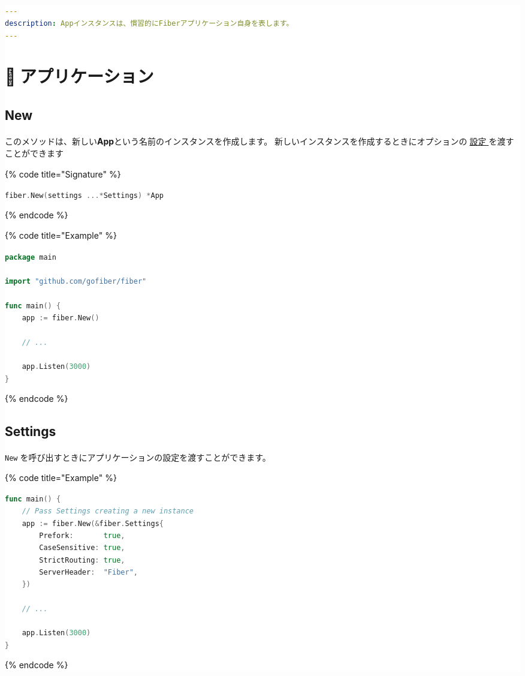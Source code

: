 ```yaml
---
description: Appインスタンスは、慣習的にFiberアプリケーション自身を表します。
---
```


# 🚀 アプリケーション

## New

このメソッドは、新しい**App**という名前のインスタンスを作成します。 新しいインスタンスを作成するときにオプションの [設定 ](application.md#settings)を渡すことができます

{% code title="Signature" %}
```go
fiber.New(settings ...*Settings) *App
```
{% endcode %}

{% code title="Example" %}
```go
package main

import "github.com/gofiber/fiber"

func main() {
    app := fiber.New()

    // ...

    app.Listen(3000)
}
```
{% endcode %}

## Settings

`New` を呼び出すときにアプリケーションの設定を渡すことができます。

{% code title="Example" %}
```go
func main() {
    // Pass Settings creating a new instance
    app := fiber.New(&fiber.Settings{
        Prefork:       true,
        CaseSensitive: true,
        StrictRouting: true,
        ServerHeader:  "Fiber",
    })

    // ...

    app.Listen(3000)
}
```
{% endcode %}
